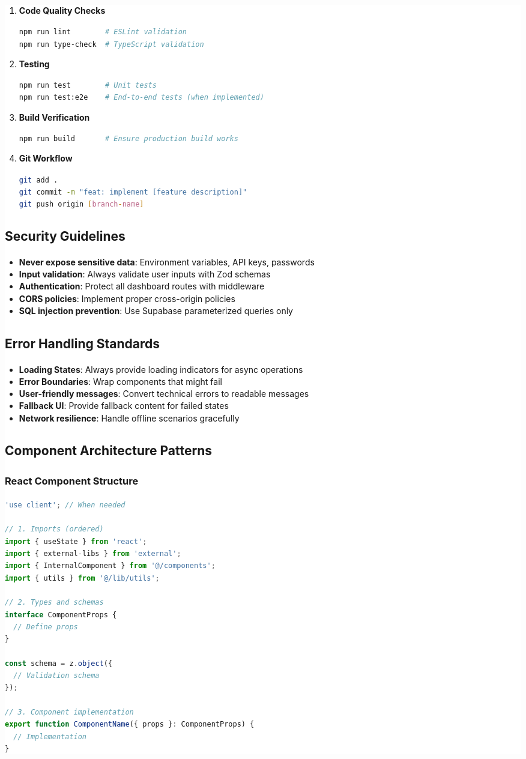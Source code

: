 1. **Code Quality Checks**
   ```bash
   npm run lint        # ESLint validation
   npm run type-check  # TypeScript validation
   ```

2. **Testing**
   ```bash
   npm run test        # Unit tests
   npm run test:e2e    # End-to-end tests (when implemented)
   ```

3. **Build Verification**
   ```bash
   npm run build       # Ensure production build works
   ```

4. **Git Workflow**
   ```bash
   git add .
   git commit -m "feat: implement [feature description]"
   git push origin [branch-name]
   ```

## Security Guidelines
- **Never expose sensitive data**: Environment variables, API keys, passwords
- **Input validation**: Always validate user inputs with Zod schemas
- **Authentication**: Protect all dashboard routes with middleware
- **CORS policies**: Implement proper cross-origin policies
- **SQL injection prevention**: Use Supabase parameterized queries only

## Error Handling Standards
- **Loading States**: Always provide loading indicators for async operations
- **Error Boundaries**: Wrap components that might fail
- **User-friendly messages**: Convert technical errors to readable messages
- **Fallback UI**: Provide fallback content for failed states
- **Network resilience**: Handle offline scenarios gracefully

## Component Architecture Patterns

### React Component Structure
```typescript
'use client'; // When needed

// 1. Imports (ordered)
import { useState } from 'react';
import { external-libs } from 'external';
import { InternalComponent } from '@/components';
import { utils } from '@/lib/utils';

// 2. Types and schemas
interface ComponentProps {
  // Define props
}

const schema = z.object({
  // Validation schema
});

// 3. Component implementation
export function ComponentName({ props }: ComponentProps) {
  // Implementation
}
```
